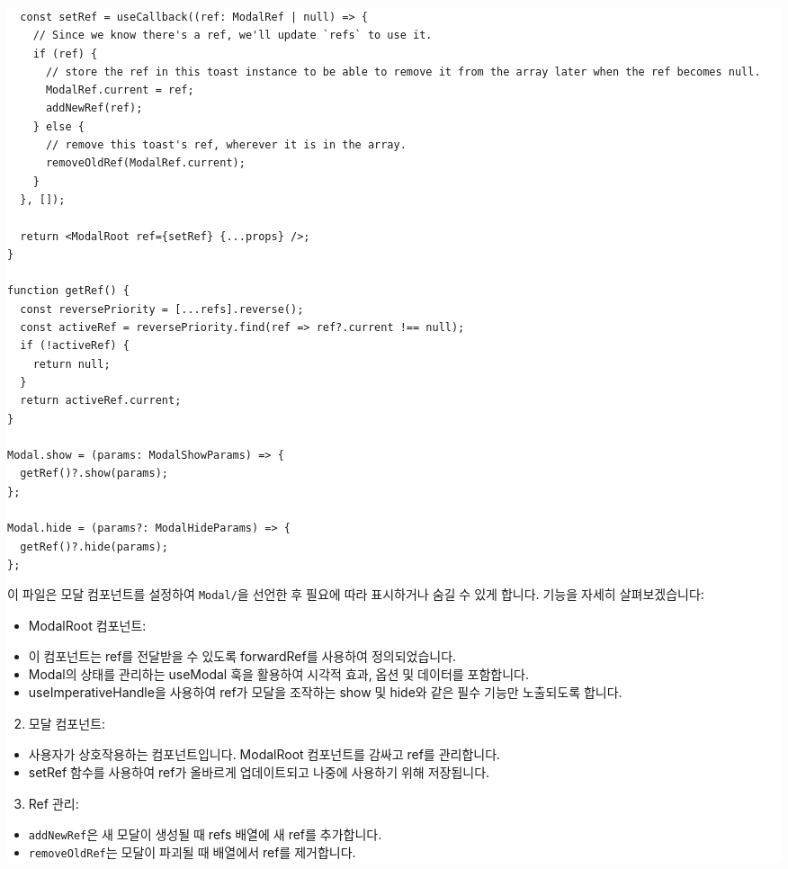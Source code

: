 ```
  const setRef = useCallback((ref: ModalRef | null) => {
    // Since we know there's a ref, we'll update `refs` to use it.
    if (ref) {
      // store the ref in this toast instance to be able to remove it from the array later when the ref becomes null.
      ModalRef.current = ref;
      addNewRef(ref);
    } else {
      // remove this toast's ref, wherever it is in the array.
      removeOldRef(ModalRef.current);
    }
  }, []);

  return <ModalRoot ref={setRef} {...props} />;
}

function getRef() {
  const reversePriority = [...refs].reverse();
  const activeRef = reversePriority.find(ref => ref?.current !== null);
  if (!activeRef) {
    return null;
  }
  return activeRef.current;
}

Modal.show = (params: ModalShowParams) => {
  getRef()?.show(params);
};

Modal.hide = (params?: ModalHideParams) => {
  getRef()?.hide(params);
};
```

이 파일은 모달 컴포넌트를 설정하여 `Modal/`을 선언한 후 필요에 따라 표시하거나 숨길 수 있게 합니다. 기능을 자세히 살펴보겠습니다:

- ModalRoot 컴포넌트:

<div class="content-ad"></div>

- 이 컴포넌트는 ref를 전달받을 수 있도록 forwardRef를 사용하여 정의되었습니다.
- Modal의 상태를 관리하는 useModal 훅을 활용하여 시각적 효과, 옵션 및 데이터를 포함합니다.
- useImperativeHandle을 사용하여 ref가 모달을 조작하는 show 및 hide와 같은 필수 기능만 노출되도록 합니다.

2. 모달 컴포넌트:

- 사용자가 상호작용하는 컴포넌트입니다. ModalRoot 컴포넌트를 감싸고 ref를 관리합니다.
- setRef 함수를 사용하여 ref가 올바르게 업데이트되고 나중에 사용하기 위해 저장됩니다.

3. Ref 관리:

<div class="content-ad"></div>

- `addNewRef`은 새 모달이 생성될 때 refs 배열에 새 ref를 추가합니다.
- `removeOldRef`는 모달이 파괴될 때 배열에서 ref를 제거합니다.
